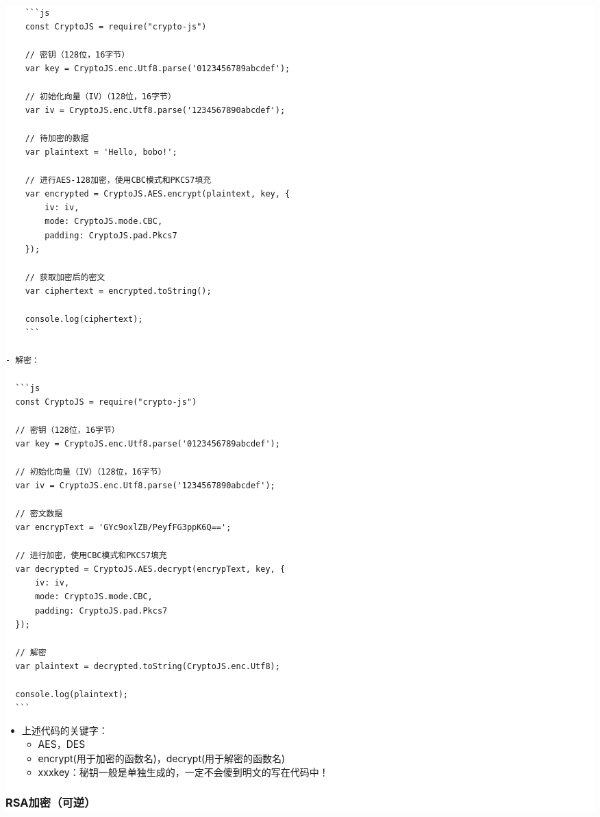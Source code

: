         ```js
        const CryptoJS = require("crypto-js")
        
        // 密钥（128位，16字节）
        var key = CryptoJS.enc.Utf8.parse('0123456789abcdef');
        
        // 初始化向量（IV）（128位，16字节）
        var iv = CryptoJS.enc.Utf8.parse('1234567890abcdef');
        
        // 待加密的数据
        var plaintext = 'Hello, bobo!';
        
        // 进行AES-128加密，使用CBC模式和PKCS7填充
        var encrypted = CryptoJS.AES.encrypt(plaintext, key, {
            iv: iv,
            mode: CryptoJS.mode.CBC,
            padding: CryptoJS.pad.Pkcs7
        });
        
        // 获取加密后的密文
        var ciphertext = encrypted.toString();
        
        console.log(ciphertext);
        ```

    - 解密：

      ```js
      const CryptoJS = require("crypto-js")
      
      // 密钥（128位，16字节）
      var key = CryptoJS.enc.Utf8.parse('0123456789abcdef');
      
      // 初始化向量（IV）（128位，16字节）
      var iv = CryptoJS.enc.Utf8.parse('1234567890abcdef');
      
      // 密文数据
      var encrypText = 'GYc9oxlZB/PeyfFG3ppK6Q==';
      
      // 进行加密，使用CBC模式和PKCS7填充
      var decrypted = CryptoJS.AES.decrypt(encrypText, key, {
          iv: iv,
          mode: CryptoJS.mode.CBC,
          padding: CryptoJS.pad.Pkcs7
      });
      
      // 解密
      var plaintext = decrypted.toString(CryptoJS.enc.Utf8);
      
      console.log(plaintext);
      ```

- 上述代码的关键字：
  - AES，DES
  - encrypt(用于加密的函数名)，decrypt(用于解密的函数名)
  - xxxkey：秘钥一般是单独生成的，一定不会傻到明文的写在代码中！

### RSA加密（可逆）
